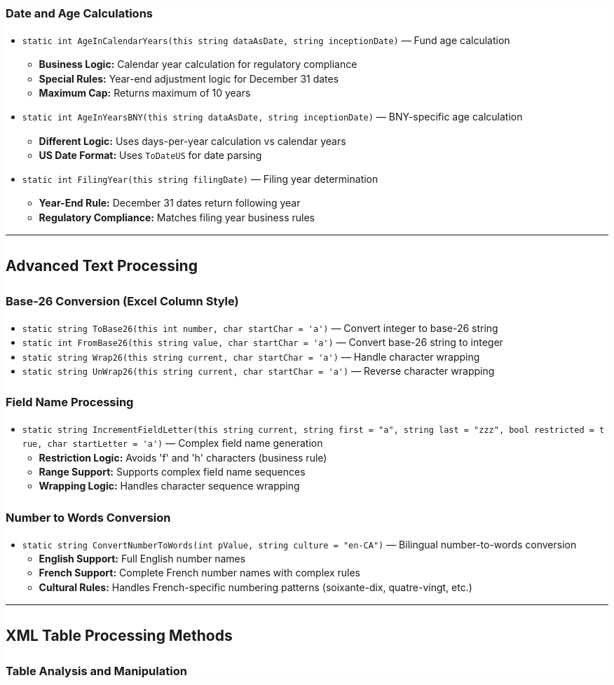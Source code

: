 ### Date and Age Calculations

* `static int AgeInCalendarYears(this string dataAsDate, string inceptionDate)` — Fund age calculation
  * **Business Logic:** Calendar year calculation for regulatory compliance
  * **Special Rules:** Year-end adjustment logic for December 31 dates
  * **Maximum Cap:** Returns maximum of 10 years

* `static int AgeInYearsBNY(this string dataAsDate, string inceptionDate)` — BNY-specific age calculation
  * **Different Logic:** Uses days-per-year calculation vs calendar years
  * **US Date Format:** Uses `ToDateUS` for date parsing

* `static int FilingYear(this string filingDate)` — Filing year determination
  * **Year-End Rule:** December 31 dates return following year
  * **Regulatory Compliance:** Matches filing year business rules

---

## Advanced Text Processing

### Base-26 Conversion (Excel Column Style)

* `static string ToBase26(this int number, char startChar = 'a')` — Convert integer to base-26 string
* `static int FromBase26(this string value, char startChar = 'a')` — Convert base-26 string to integer
* `static string Wrap26(this string current, char startChar = 'a')` — Handle character wrapping
* `static string UnWrap26(this string current, char startChar = 'a')` — Reverse character wrapping

### Field Name Processing

* `static string IncrementFieldLetter(this string current, string first = "a", string last = "zzz", bool restricted = true, char startLetter = 'a')` — Complex field name generation
  * **Restriction Logic:** Avoids 'f' and 'h' characters (business rule)
  * **Range Support:** Supports complex field name sequences
  * **Wrapping Logic:** Handles character sequence wrapping

### Number to Words Conversion

* `static string ConvertNumberToWords(int pValue, string culture = "en-CA")` — Bilingual number-to-words conversion
  * **English Support:** Full English number names
  * **French Support:** Complete French number names with complex rules
  * **Cultural Rules:** Handles French-specific numbering patterns (soixante-dix, quatre-vingt, etc.)

---

## XML Table Processing Methods

### Table Analysis and Manipulation
